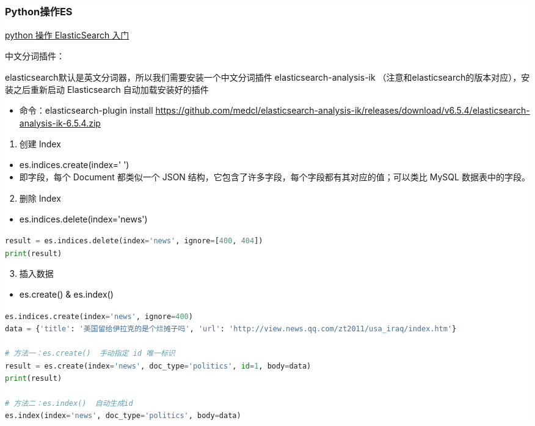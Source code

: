 

### Python操作ES

[python 操作 ElasticSearch 入门](https://zhuanlan.zhihu.com/p/95163799)

中文分词插件：

elasticsearch默认是英文分词器，所以我们需要安装一个中文分词插件 elasticsearch-analysis-ik （注意和elasticsearch的版本对应），安装之后重新启动 Elasticsearch 自动加载安装好的插件
- 命令：elasticsearch-plugin install https://github.com/medcl/elasticsearch-analysis-ik/releases/download/v6.5.4/elasticsearch-analysis-ik-6.5.4.zip  

1. 创建 Index  
-  es.indices.create(index=' ')
- 即字段，每个 Document 都类似一个 JSON 结构，它包含了许多字段，每个字段都有其对应的值；可以类比 MySQL 数据表中的字段。
2. 删除 Index  
-  es.indices.delete(index='news')

```python
result = es.indices.delete(index='news', ignore=[400, 404])
print(result)
```

3. 插入数据

-  es.create()  &  es.index()

```python
es.indices.create(index='news', ignore=400)
data = {'title': '美国留给伊拉克的是个烂摊子吗', 'url': 'http://view.news.qq.com/zt2011/usa_iraq/index.htm'}
 
# 方法一：es.create()  手动指定 id 唯一标识
result = es.create(index='news', doc_type='politics', id=1, body=data)
print(result)
 
# 方法二：es.index()  自动生成id
es.index(index='news', doc_type='politics', body=data)
```

